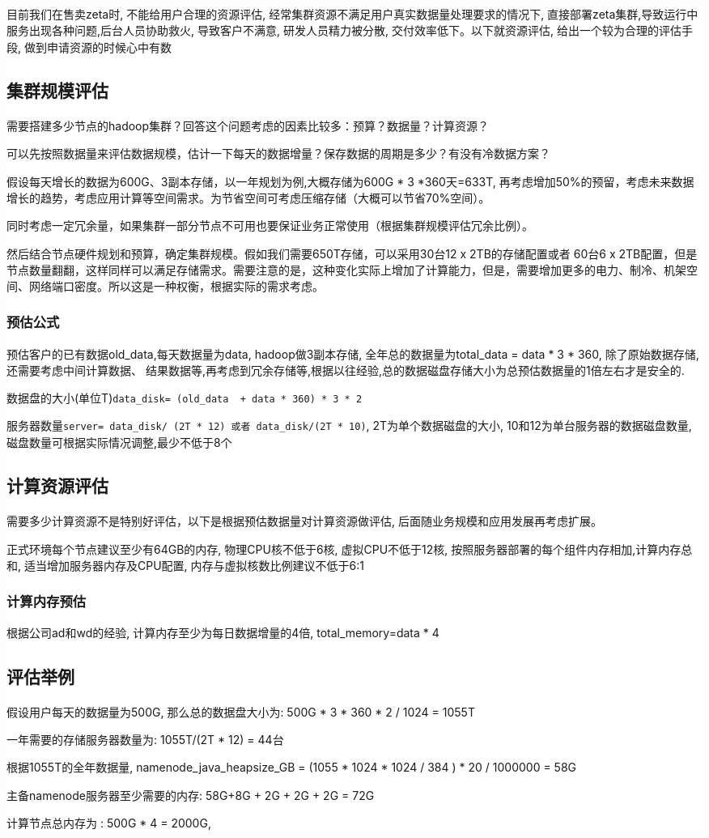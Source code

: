 

目前我们在售卖zeta时, 不能给用户合理的资源评估, 经常集群资源不满足用户真实数据量处理要求的情况下, 直接部署zeta集群,导致运行中服务出现各种问题,后台人员协助救火, 导致客户不满意, 研发人员精力被分散, 交付效率低下。以下就资源评估, 给出一个较为合理的评估手段, 做到申请资源的时候心中有数

## 集群规模评估

需要搭建多少节点的hadoop集群？回答这个问题考虑的因素比较多：预算？数据量？计算资源？

可以先按照数据量来评估数据规模，估计一下每天的数据增量？保存数据的周期是多少？有没有冷数据方案？

假设每天增长的数据为600G、3副本存储，以一年规划为例,大概存储为600G * 3 *360天=633T, 再考虑增加50%的预留，考虑未来数据增长的趋势，考虑应用计算等空间需求。为节省空间可考虑压缩存储（大概可以节省70%空间）。

同时考虑一定冗余量，如果集群一部分节点不可用也要保证业务正常使用（根据集群规模评估冗余比例）。

然后结合节点硬件规划和预算，确定集群规模。假如我们需要650T存储，可以采用30台12 x 2TB的存储配置或者 60台6 x 2TB配置，但是节点数量翻翻，这样同样可以满足存储需求。需要注意的是，这种变化实际上增加了计算能力，但是，需要增加更多的电力、制冷、机架空间、网络端口密度。所以这是一种权衡，根据实际的需求考虑。

### 预估公式

预估客户的已有数据old_data,每天数据量为data, hadoop做3副本存储, 全年总的数据量为total_data = data * 3 * 360, 除了原始数据存储, 还需要考虑中间计算数据、 结果数据等,再考虑到冗余存储等,根据以往经验,总的数据磁盘存储大小为总预估数据量的1倍左右才是安全的.

数据盘的大小(单位T)`data_disk= (old_data  + data * 360) * 3 * 2`

服务器数量`server= data_disk/ (2T * 12) 或者 data_disk/(2T * 10)`,  2T为单个数据磁盘的大小, 10和12为单台服务器的数据磁盘数量,磁盘数量可根据实际情况调整,最少不低于8个





## 计算资源评估

需要多少计算资源不是特别好评估，以下是根据预估数据量对计算资源做评估, 后面随业务规模和应用发展再考虑扩展。

正式环境每个节点建议至少有64GB的内存, 物理CPU核不低于6核, 虚拟CPU不低于12核, 按照服务器部署的每个组件内存相加,计算内存总和, 适当增加服务器内存及CPU配置, 内存与虚拟核数比例建议不低于6:1



### 计算内存预估

根据公司ad和wd的经验, 计算内存至少为每日数据增量的4倍, total_memory=data * 4



## 评估举例



假设用户每天的数据量为500G, 那么总的数据盘大小为: 500G * 3 * 360 * 2 / 1024 = 1055T

一年需要的存储服务器数量为: 1055T/(2T * 12) = 44台

根据1055T的全年数据量, namenode_java_heapsize_GB = (1055 * 1024 * 1024 / 384 ) * 20 / 1000000 = 58G

主备namenode服务器至少需要的内存: 58G+8G + 2G + 2G + 2G = 72G

计算节点总内存为 : 500G * 4 = 2000G, 
